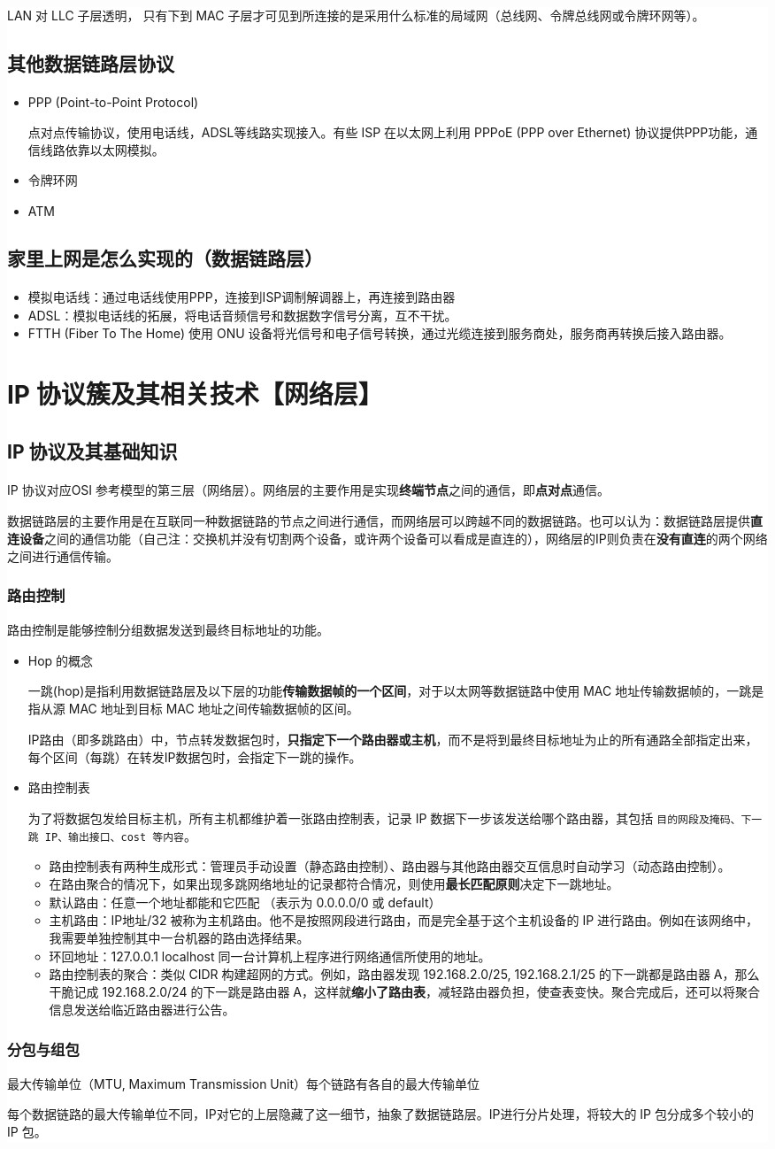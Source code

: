 LAN  对  LLC  子层透明， 只有下到  MAC  子层才可见到所连接的是采用什么标准的局域网（总线网、令牌总线网或令牌环网等）。

## 其他数据链路层协议

+ PPP (Point-to-Point Protocol)
  
  点对点传输协议，使用电话线，ADSL等线路实现接入。有些 ISP 在以太网上利用 PPPoE (PPP over Ethernet) 协议提供PPP功能，通信线路依靠以太网模拟。

+ 令牌环网

+ ATM

## 家里上网是怎么实现的（数据链路层）

+ 模拟电话线：通过电话线使用PPP，连接到ISP调制解调器上，再连接到路由器
+ ADSL：模拟电话线的拓展，将电话音频信号和数据数字信号分离，互不干扰。
+ FTTH (Fiber To The Home) 使用 ONU 设备将光信号和电子信号转换，通过光缆连接到服务商处，服务商再转换后接入路由器。

# IP 协议簇及其相关技术【网络层】

## IP 协议及其基础知识

IP 协议对应OSI 参考模型的第三层（网络层）。网络层的主要作用是实现**终端节点**之间的通信，即**点对点**通信。

数据链路层的主要作用是在互联同一种数据链路的节点之间进行通信，而网络层可以跨越不同的数据链路。也可以认为：数据链路层提供**直连设备**之间的通信功能（自己注：交换机并没有切割两个设备，或许两个设备可以看成是直连的），网络层的IP则负责在**没有直连**的两个网络之间进行通信传输。

### 路由控制

路由控制是能够控制分组数据发送到最终目标地址的功能。

+ Hop 的概念
  
  一跳(hop)是指利用数据链路层及以下层的功能**传输数据帧的一个区间**，对于以太网等数据链路中使用 MAC 地址传输数据帧的，一跳是指从源 MAC 地址到目标 MAC 地址之间传输数据帧的区间。
  
  IP路由（即多跳路由）中，节点转发数据包时，**只指定下一个路由器或主机**，而不是将到最终目标地址为止的所有通路全部指定出来，每个区间（每跳）在转发IP数据包时，会指定下一跳的操作。

+ 路由控制表
  
  为了将数据包发给目标主机，所有主机都维护着一张路由控制表，记录 IP 数据下一步该发送给哪个路由器，其包括 `目的网段及掩码、下一跳 IP、输出接口、cost 等内容`。
  
  + 路由控制表有两种生成形式：管理员手动设置（静态路由控制）、路由器与其他路由器交互信息时自动学习（动态路由控制）。
  + 在路由聚合的情况下，如果出现多跳网络地址的记录都符合情况，则使用**最长匹配原则**决定下一跳地址。
  + 默认路由：任意一个地址都能和它匹配 （表示为 0.0.0.0/0 或 default）
  + 主机路由：IP地址/32 被称为主机路由。他不是按照网段进行路由，而是完全基于这个主机设备的 IP 进行路由。例如在该网络中，我需要单独控制其中一台机器的路由选择结果。
  + 环回地址：127.0.0.1 localhost 同一台计算机上程序进行网络通信所使用的地址。
  + 路由控制表的聚合：类似 CIDR 构建超网的方式。例如，路由器发现 192.168.2.0/25, 192.168.2.1/25 的下一跳都是路由器 A，那么干脆记成 192.168.2.0/24 的下一跳是路由器 A，这样就**缩小了路由表**，减轻路由器负担，使查表变快。聚合完成后，还可以将聚合信息发送给临近路由器进行公告。

### 分包与组包

最大传输单位（MTU, Maximum Transmission Unit）每个链路有各自的最大传输单位

每个数据链路的最大传输单位不同，IP对它的上层隐藏了这一细节，抽象了数据链路层。IP进行分片处理，将较大的  IP 包分成多个较小的 IP 包。

